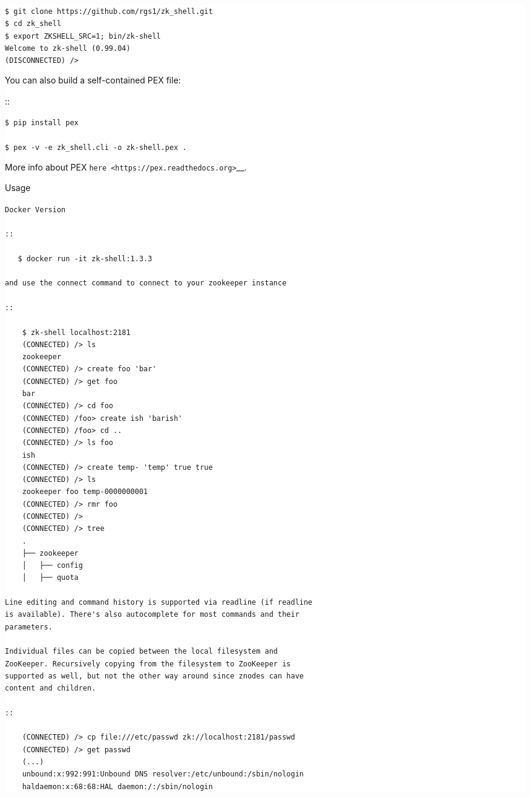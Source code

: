     $ git clone https://github.com/rgs1/zk_shell.git
    $ cd zk_shell
    $ export ZKSHELL_SRC=1; bin/zk-shell
    Welcome to zk-shell (0.99.04)
    (DISCONNECTED) />

You can also build a self-contained PEX file:

::

    $ pip install pex

    $ pex -v -e zk_shell.cli -o zk-shell.pex .

More info about PEX `here <https://pex.readthedocs.org>`__.

Usage
~~~~~
Docker Version

::

   $ docker run -it zk-shell:1.3.3

and use the connect command to connect to your zookeeper instance

::

    $ zk-shell localhost:2181
    (CONNECTED) /> ls
    zookeeper
    (CONNECTED) /> create foo 'bar'
    (CONNECTED) /> get foo
    bar
    (CONNECTED) /> cd foo
    (CONNECTED) /foo> create ish 'barish'
    (CONNECTED) /foo> cd ..
    (CONNECTED) /> ls foo
    ish
    (CONNECTED) /> create temp- 'temp' true true
    (CONNECTED) /> ls
    zookeeper foo temp-0000000001
    (CONNECTED) /> rmr foo
    (CONNECTED) />
    (CONNECTED) /> tree
    .
    ├── zookeeper
    │   ├── config
    │   ├── quota

Line editing and command history is supported via readline (if readline
is available). There's also autocomplete for most commands and their
parameters.

Individual files can be copied between the local filesystem and
ZooKeeper. Recursively copying from the filesystem to ZooKeeper is
supported as well, but not the other way around since znodes can have
content and children.

::

    (CONNECTED) /> cp file:///etc/passwd zk://localhost:2181/passwd
    (CONNECTED) /> get passwd
    (...)
    unbound:x:992:991:Unbound DNS resolver:/etc/unbound:/sbin/nologin
    haldaemon:x:68:68:HAL daemon:/:/sbin/nologin
~~~~~